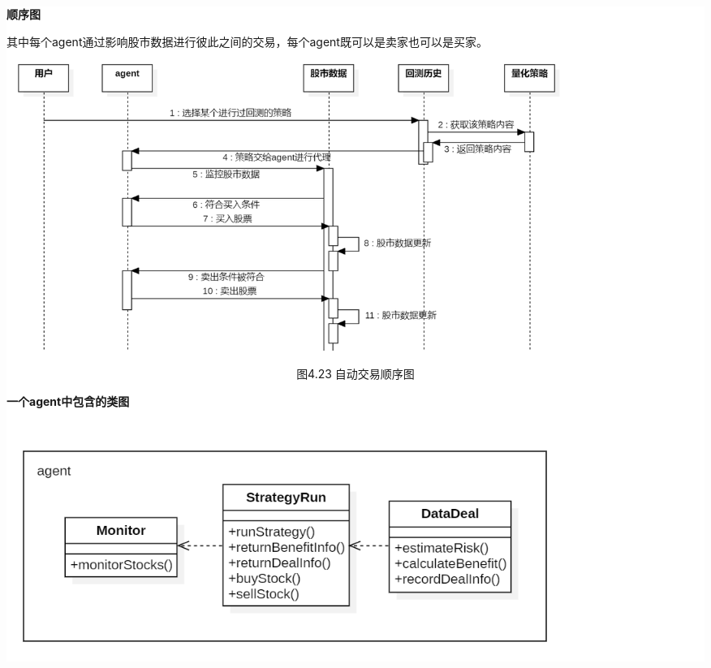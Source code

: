 **顺序图**

其中每个agent通过影响股市数据进行彼此之间的交易，每个agent既可以是卖家也可以是买家。

<img src="assets/image-20221213160421714.png" alt="image-20221213160421714" style="zoom: 67%;" />

<center><p>图4.23 自动交易顺序图</p></center>

**一个agent中包含的类图**

<img src="assets/image-20221124112450225.png" alt="image-20221124112450225" style="zoom:80%;" />

